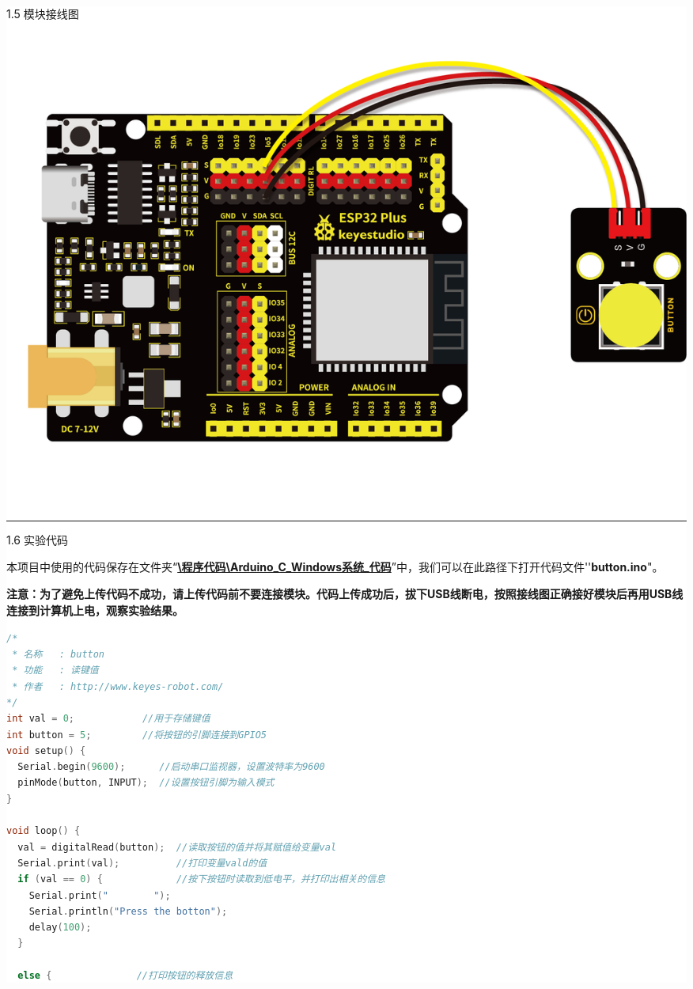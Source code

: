 
1.5 模块接线图

![img](./media/071501.png)

---

1.6 实验代码

本项目中使用的代码保存在文件夹“<u>**\程序代码\Arduino_C_Windows系统_代码**</u>”中，我们可以在此路径下打开代码文件''**button.ino**"。

**注意：为了避免上传代码不成功，请上传代码前不要连接模块。代码上传成功后，拔下USB线断电，按照接线图正确接好模块后再用USB线连接到计算机上电，观察实验结果。**

```c++
/*
 * 名称   : button
 * 功能   : 读键值
 * 作者   : http://www.keyes-robot.com/
*/
int val = 0;            //用于存储键值
int button = 5;         //将按钮的引脚连接到GPIO5
void setup() {
  Serial.begin(9600);      //启动串口监视器，设置波特率为9600
  pinMode(button, INPUT);  //设置按钮引脚为输入模式
}

void loop() {
  val = digitalRead(button);  //读取按钮的值并将其赋值给变量val
  Serial.print(val);          //打印变量vald的值
  if (val == 0) {             //按下按钮时读取到低电平，并打印出相关的信息
    Serial.print("        ");
    Serial.println("Press the botton");
    delay(100);
  }

  else {               //打印按钮的释放信息
```